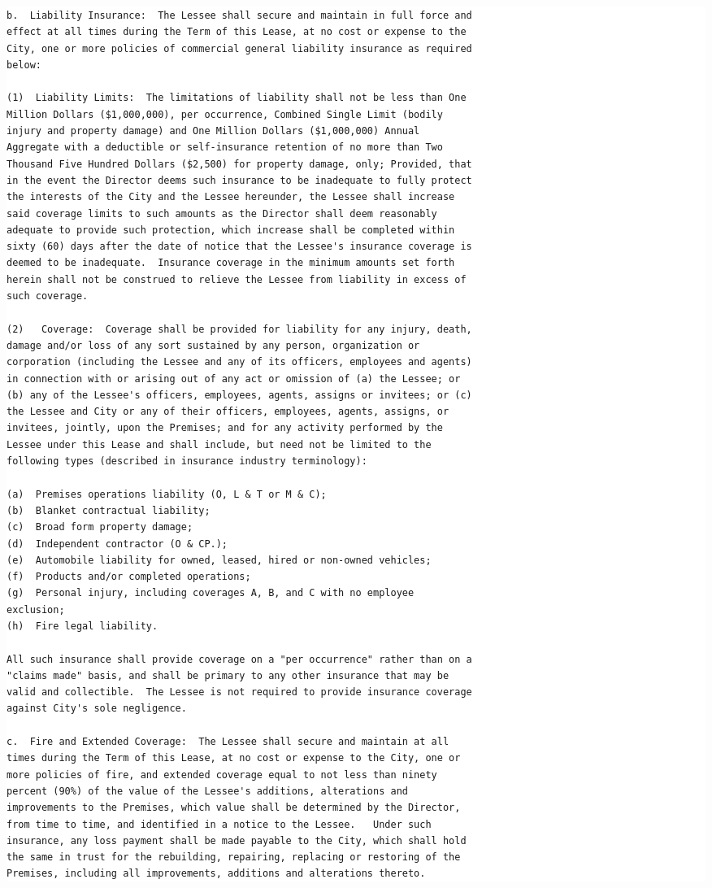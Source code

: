     b.  Liability Insurance:  The Lessee shall secure and maintain in full force and  
    effect at all times during the Term of this Lease, at no cost or expense to the  
    City, one or more policies of commercial general liability insurance as required  
    below:  
  
    (1)  Liability Limits:  The limitations of liability shall not be less than One  
    Million Dollars ($1,000,000), per occurrence, Combined Single Limit (bodily  
    injury and property damage) and One Million Dollars ($1,000,000) Annual  
    Aggregate with a deductible or self-insurance retention of no more than Two  
    Thousand Five Hundred Dollars ($2,500) for property damage, only; Provided, that  
    in the event the Director deems such insurance to be inadequate to fully protect  
    the interests of the City and the Lessee hereunder, the Lessee shall increase  
    said coverage limits to such amounts as the Director shall deem reasonably  
    adequate to provide such protection, which increase shall be completed within  
    sixty (60) days after the date of notice that the Lessee's insurance coverage is  
    deemed to be inadequate.  Insurance coverage in the minimum amounts set forth  
    herein shall not be construed to relieve the Lessee from liability in excess of  
    such coverage.  
  
    (2)   Coverage:  Coverage shall be provided for liability for any injury, death,  
    damage and/or loss of any sort sustained by any person, organization or  
    corporation (including the Lessee and any of its officers, employees and agents)  
    in connection with or arising out of any act or omission of (a) the Lessee; or  
    (b) any of the Lessee's officers, employees, agents, assigns or invitees; or (c)  
    the Lessee and City or any of their officers, employees, agents, assigns, or  
    invitees, jointly, upon the Premises; and for any activity performed by the  
    Lessee under this Lease and shall include, but need not be limited to the  
    following types (described in insurance industry terminology):  
  
    (a)  Premises operations liability (O, L & T or M & C);  
    (b)  Blanket contractual liability;  
    (c)  Broad form property damage;  
    (d)  Independent contractor (O & CP.);  
    (e)  Automobile liability for owned, leased, hired or non-owned vehicles;  
    (f)  Products and/or completed operations;  
    (g)  Personal injury, including coverages A, B, and C with no employee  
    exclusion;  
    (h)  Fire legal liability.  
  
    All such insurance shall provide coverage on a "per occurrence" rather than on a  
    "claims made" basis, and shall be primary to any other insurance that may be  
    valid and collectible.  The Lessee is not required to provide insurance coverage  
    against City's sole negligence.  
  
    c.  Fire and Extended Coverage:  The Lessee shall secure and maintain at all  
    times during the Term of this Lease, at no cost or expense to the City, one or  
    more policies of fire, and extended coverage equal to not less than ninety  
    percent (90%) of the value of the Lessee's additions, alterations and  
    improvements to the Premises, which value shall be determined by the Director,  
    from time to time, and identified in a notice to the Lessee.   Under such  
    insurance, any loss payment shall be made payable to the City, which shall hold  
    the same in trust for the rebuilding, repairing, replacing or restoring of the  
    Premises, including all improvements, additions and alterations thereto.  
  